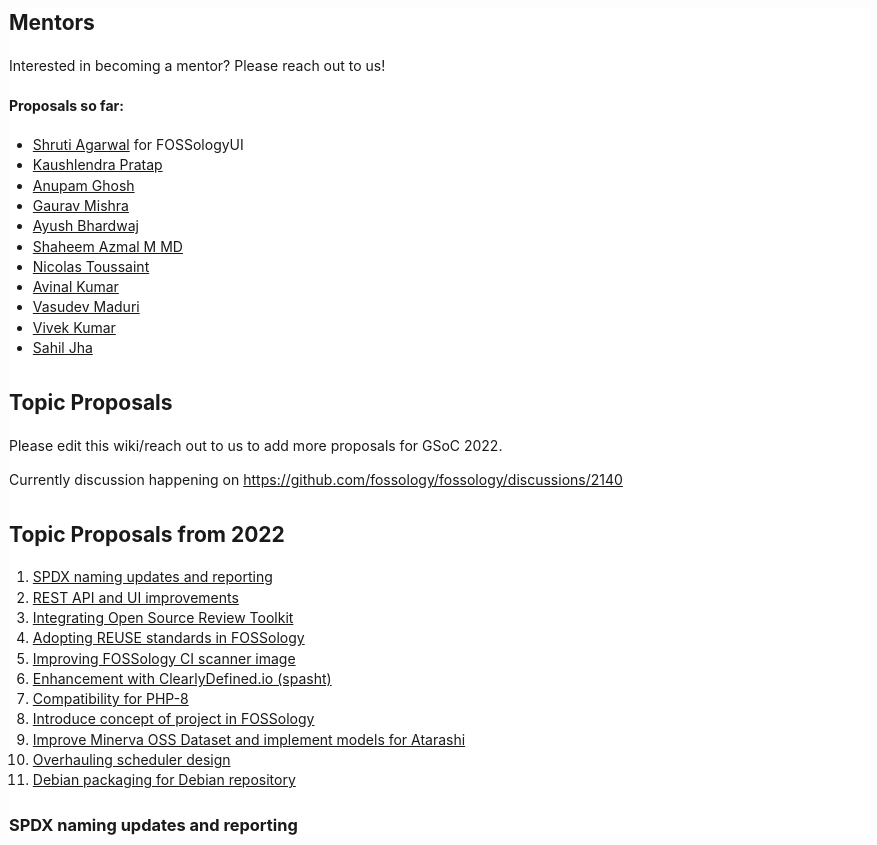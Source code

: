 ## Mentors

Interested in becoming a mentor? Please reach out to us!

#### Proposals so far:

* [Shruti Agarwal](https://github.com/Shruti3004) for FOSSologyUI
* [Kaushlendra Pratap](https://github.com/Kaushl2208)
* [Anupam Ghosh](https://github.com/ag4ums)
* [Gaurav Mishra](https://github.com/GMishx)
* [Ayush Bhardwaj](https://github.com/hastagAB)
* [Shaheem Azmal M MD](https://github.com/shaheemazmalmmd)
* [Nicolas Toussaint](https://github.com/NicolasToussaint)
* [Avinal Kumar](https://github.com/avinal)
* [Vasudev Maduri](https://github.com/vasudevmaduri)
* [Vivek Kumar](https://github.com/viv9k)
* [Sahil Jha](https://github.com/sjha2048)

## Topic Proposals

Please edit this wiki/reach out to us to add more proposals for GSoC 2022.

Currently discussion happening on https://github.com/fossology/fossology/discussions/2140

## Topic Proposals from 2022

1. [SPDX naming updates and reporting](https://github.com/fossology/fossology/wiki/Google-Summer-of-Code-Proposals-2022#spdx-naming-updates-and-reporting)
1. [REST API and UI improvements](https://github.com/fossology/fossology/wiki/Google-Summer-of-Code-Proposals-2022#rest-api-and-ui-improvements)
1. [Integrating Open Source Review Toolkit](https://github.com/fossology/fossology/wiki/Google-Summer-of-Code-Proposals-2022#Integrating-Open-Source-Review-Toolkit)
1. [Adopting REUSE standards in FOSSology](https://github.com/fossology/fossology/wiki/Google-Summer-of-Code-Proposals-2022#Adopting-REUSE-standards-in-FOSSology)
1. [Improving FOSSology CI scanner image](https://github.com/fossology/fossology/wiki/Google-Summer-of-Code-Proposals-2022#Improving-FOSSology-CI-scanner-image)
1. [Enhancement with ClearlyDefined.io (spasht)](https://github.com/fossology/fossology/wiki/Google-Summer-of-Code-Proposals-2022#enhancement-with-clearlydefinedio-spasht)
1. [Compatibility for PHP-8](https://github.com/fossology/fossology/wiki/Google-Summer-of-Code-Proposals-2022#Compatibility-for-PHP-8)
1. [Introduce concept of project in FOSSology](https://github.com/fossology/fossology/wiki/Google-Summer-of-Code-Proposals-2022#Introduce-concept-of-project-in-FOSSology)
1. [Improve Minerva OSS Dataset and implement models for Atarashi](https://github.com/fossology/fossology/wiki/Google-Summer-of-Code-Proposals-2022#Improve-Minerva-OSS-Dataset-and-implement-models-for-Atarashi)
1. [Overhauling scheduler design](https://github.com/fossology/fossology/wiki/Google-Summer-of-Code-Proposals-2022#Overhauling-scheduler-design)
1. [Debian packaging for Debian repository](https://github.com/fossology/fossology/wiki/Google-Summer-of-Code-Proposals-2022#Debian-packaging-for-Debian-repository)

### SPDX naming updates and reporting
